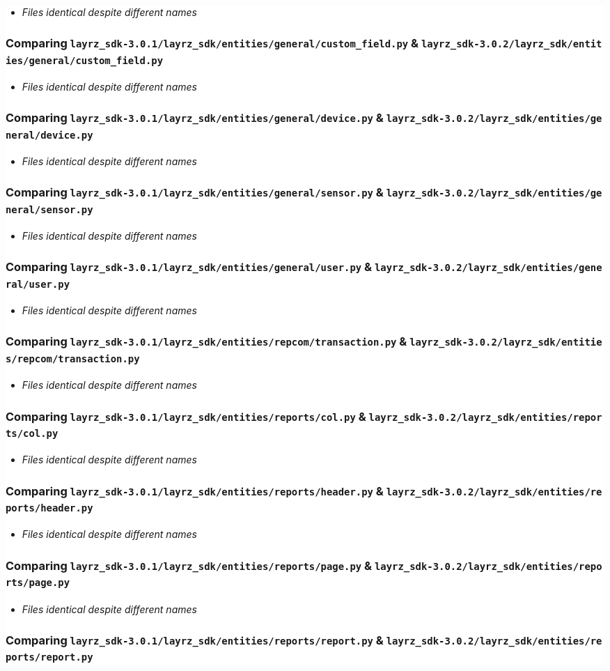  * *Files identical despite different names*

### Comparing `layrz_sdk-3.0.1/layrz_sdk/entities/general/custom_field.py` & `layrz_sdk-3.0.2/layrz_sdk/entities/general/custom_field.py`

 * *Files identical despite different names*

### Comparing `layrz_sdk-3.0.1/layrz_sdk/entities/general/device.py` & `layrz_sdk-3.0.2/layrz_sdk/entities/general/device.py`

 * *Files identical despite different names*

### Comparing `layrz_sdk-3.0.1/layrz_sdk/entities/general/sensor.py` & `layrz_sdk-3.0.2/layrz_sdk/entities/general/sensor.py`

 * *Files identical despite different names*

### Comparing `layrz_sdk-3.0.1/layrz_sdk/entities/general/user.py` & `layrz_sdk-3.0.2/layrz_sdk/entities/general/user.py`

 * *Files identical despite different names*

### Comparing `layrz_sdk-3.0.1/layrz_sdk/entities/repcom/transaction.py` & `layrz_sdk-3.0.2/layrz_sdk/entities/repcom/transaction.py`

 * *Files identical despite different names*

### Comparing `layrz_sdk-3.0.1/layrz_sdk/entities/reports/col.py` & `layrz_sdk-3.0.2/layrz_sdk/entities/reports/col.py`

 * *Files identical despite different names*

### Comparing `layrz_sdk-3.0.1/layrz_sdk/entities/reports/header.py` & `layrz_sdk-3.0.2/layrz_sdk/entities/reports/header.py`

 * *Files identical despite different names*

### Comparing `layrz_sdk-3.0.1/layrz_sdk/entities/reports/page.py` & `layrz_sdk-3.0.2/layrz_sdk/entities/reports/page.py`

 * *Files identical despite different names*

### Comparing `layrz_sdk-3.0.1/layrz_sdk/entities/reports/report.py` & `layrz_sdk-3.0.2/layrz_sdk/entities/reports/report.py`
